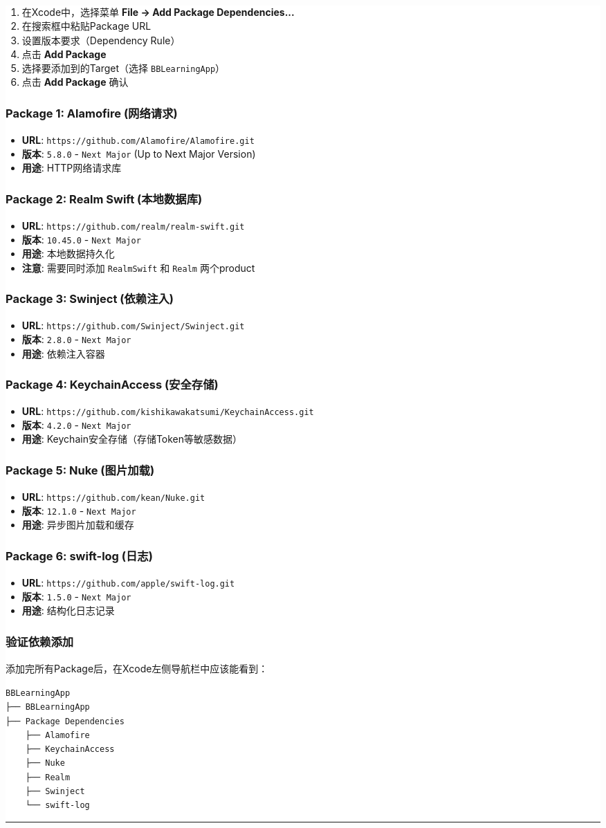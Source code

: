1. 在Xcode中，选择菜单 **File → Add Package Dependencies...**
2. 在搜索框中粘贴Package URL
3. 设置版本要求（Dependency Rule）
4. 点击 **Add Package**
5. 选择要添加到的Target（选择 `BBLearningApp`）
6. 点击 **Add Package** 确认

### Package 1: Alamofire (网络请求)

- **URL**: `https://github.com/Alamofire/Alamofire.git`
- **版本**: `5.8.0` - `Next Major` (Up to Next Major Version)
- **用途**: HTTP网络请求库

### Package 2: Realm Swift (本地数据库)

- **URL**: `https://github.com/realm/realm-swift.git`
- **版本**: `10.45.0` - `Next Major`
- **用途**: 本地数据持久化
- **注意**: 需要同时添加 `RealmSwift` 和 `Realm` 两个product

### Package 3: Swinject (依赖注入)

- **URL**: `https://github.com/Swinject/Swinject.git`
- **版本**: `2.8.0` - `Next Major`
- **用途**: 依赖注入容器

### Package 4: KeychainAccess (安全存储)

- **URL**: `https://github.com/kishikawakatsumi/KeychainAccess.git`
- **版本**: `4.2.0` - `Next Major`
- **用途**: Keychain安全存储（存储Token等敏感数据）

### Package 5: Nuke (图片加载)

- **URL**: `https://github.com/kean/Nuke.git`
- **版本**: `12.1.0` - `Next Major`
- **用途**: 异步图片加载和缓存

### Package 6: swift-log (日志)

- **URL**: `https://github.com/apple/swift-log.git`
- **版本**: `1.5.0` - `Next Major`
- **用途**: 结构化日志记录

### 验证依赖添加

添加完所有Package后，在Xcode左侧导航栏中应该能看到：

```
BBLearningApp
├── BBLearningApp
├── Package Dependencies
    ├── Alamofire
    ├── KeychainAccess
    ├── Nuke
    ├── Realm
    ├── Swinject
    └── swift-log
```

---